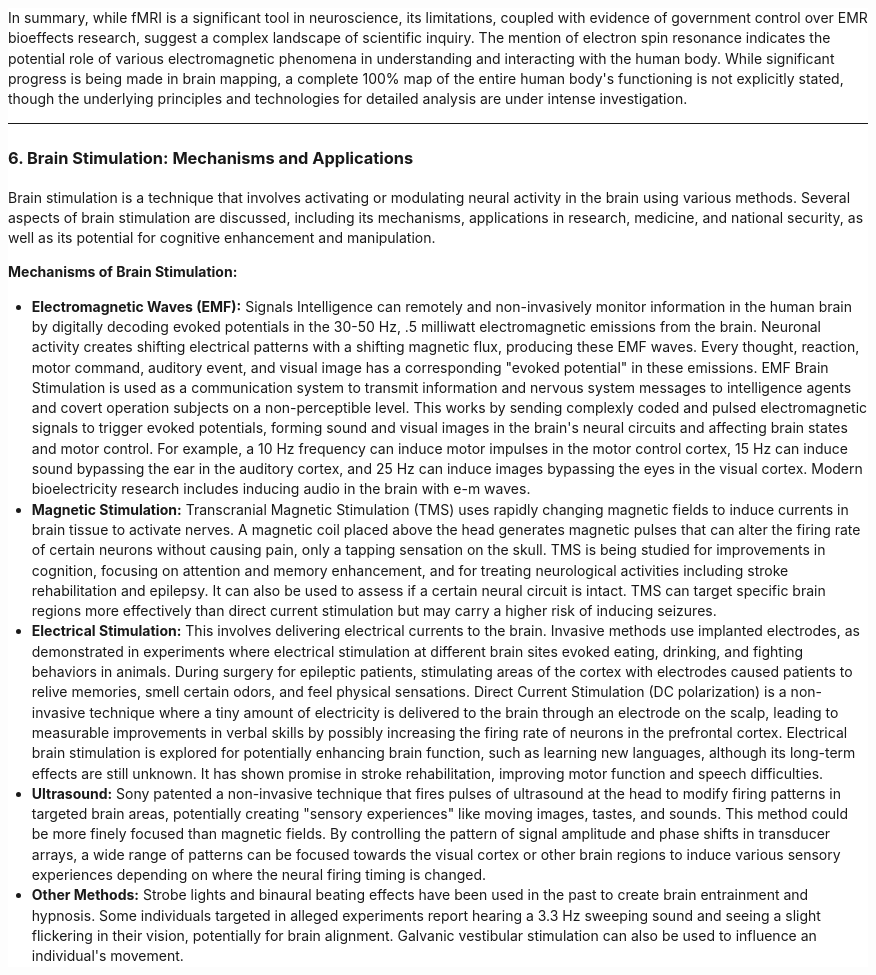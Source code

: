 In summary, while fMRI is a significant tool in neuroscience, its limitations, coupled with evidence of government control over EMR bioeffects research, suggest a complex landscape of scientific inquiry. The mention of electron spin resonance indicates the potential role of various electromagnetic phenomena in understanding and interacting with the human body. While significant progress is being made in brain mapping, a complete 100% map of the entire human body's functioning is not explicitly stated, though the underlying principles and technologies for detailed analysis are under intense investigation.

***

### 6. Brain Stimulation: Mechanisms and Applications

Brain stimulation is a technique that involves activating or modulating neural activity in the brain using various methods. Several aspects of brain stimulation are discussed, including its mechanisms, applications in research, medicine, and national security, as well as its potential for cognitive enhancement and manipulation.

**Mechanisms of Brain Stimulation:**

*   **Electromagnetic Waves (EMF):** Signals Intelligence can remotely and non-invasively monitor information in the human brain by digitally decoding evoked potentials in the 30-50 Hz, .5 milliwatt electromagnetic emissions from the brain. Neuronal activity creates shifting electrical patterns with a shifting magnetic flux, producing these EMF waves. Every thought, reaction, motor command, auditory event, and visual image has a corresponding "evoked potential" in these emissions. EMF Brain Stimulation is used as a communication system to transmit information and nervous system messages to intelligence agents and covert operation subjects on a non-perceptible level. This works by sending complexly coded and pulsed electromagnetic signals to trigger evoked potentials, forming sound and visual images in the brain's neural circuits and affecting brain states and motor control. For example, a 10 Hz frequency can induce motor impulses in the motor control cortex, 15 Hz can induce sound bypassing the ear in the auditory cortex, and 25 Hz can induce images bypassing the eyes in the visual cortex. Modern bioelectricity research includes inducing audio in the brain with e-m waves.
*   **Magnetic Stimulation:** Transcranial Magnetic Stimulation (TMS) uses rapidly changing magnetic fields to induce currents in brain tissue to activate nerves. A magnetic coil placed above the head generates magnetic pulses that can alter the firing rate of certain neurons without causing pain, only a tapping sensation on the skull. TMS is being studied for improvements in cognition, focusing on attention and memory enhancement, and for treating neurological activities including stroke rehabilitation and epilepsy. It can also be used to assess if a certain neural circuit is intact. TMS can target specific brain regions more effectively than direct current stimulation but may carry a higher risk of inducing seizures.
*   **Electrical Stimulation:** This involves delivering electrical currents to the brain. Invasive methods use implanted electrodes, as demonstrated in experiments where electrical stimulation at different brain sites evoked eating, drinking, and fighting behaviors in animals. During surgery for epileptic patients, stimulating areas of the cortex with electrodes caused patients to relive memories, smell certain odors, and feel physical sensations. Direct Current Stimulation (DC polarization) is a non-invasive technique where a tiny amount of electricity is delivered to the brain through an electrode on the scalp, leading to measurable improvements in verbal skills by possibly increasing the firing rate of neurons in the prefrontal cortex. Electrical brain stimulation is explored for potentially enhancing brain function, such as learning new languages, although its long-term effects are still unknown. It has shown promise in stroke rehabilitation, improving motor function and speech difficulties.
*   **Ultrasound:** Sony patented a non-invasive technique that fires pulses of ultrasound at the head to modify firing patterns in targeted brain areas, potentially creating "sensory experiences" like moving images, tastes, and sounds. This method could be more finely focused than magnetic fields. By controlling the pattern of signal amplitude and phase shifts in transducer arrays, a wide range of patterns can be focused towards the visual cortex or other brain regions to induce various sensory experiences depending on where the neural firing timing is changed.
*   **Other Methods:** Strobe lights and binaural beating effects have been used in the past to create brain entrainment and hypnosis. Some individuals targeted in alleged experiments report hearing a 3.3 Hz sweeping sound and seeing a slight flickering in their vision, potentially for brain alignment. Galvanic vestibular stimulation can also be used to influence an individual's movement.
